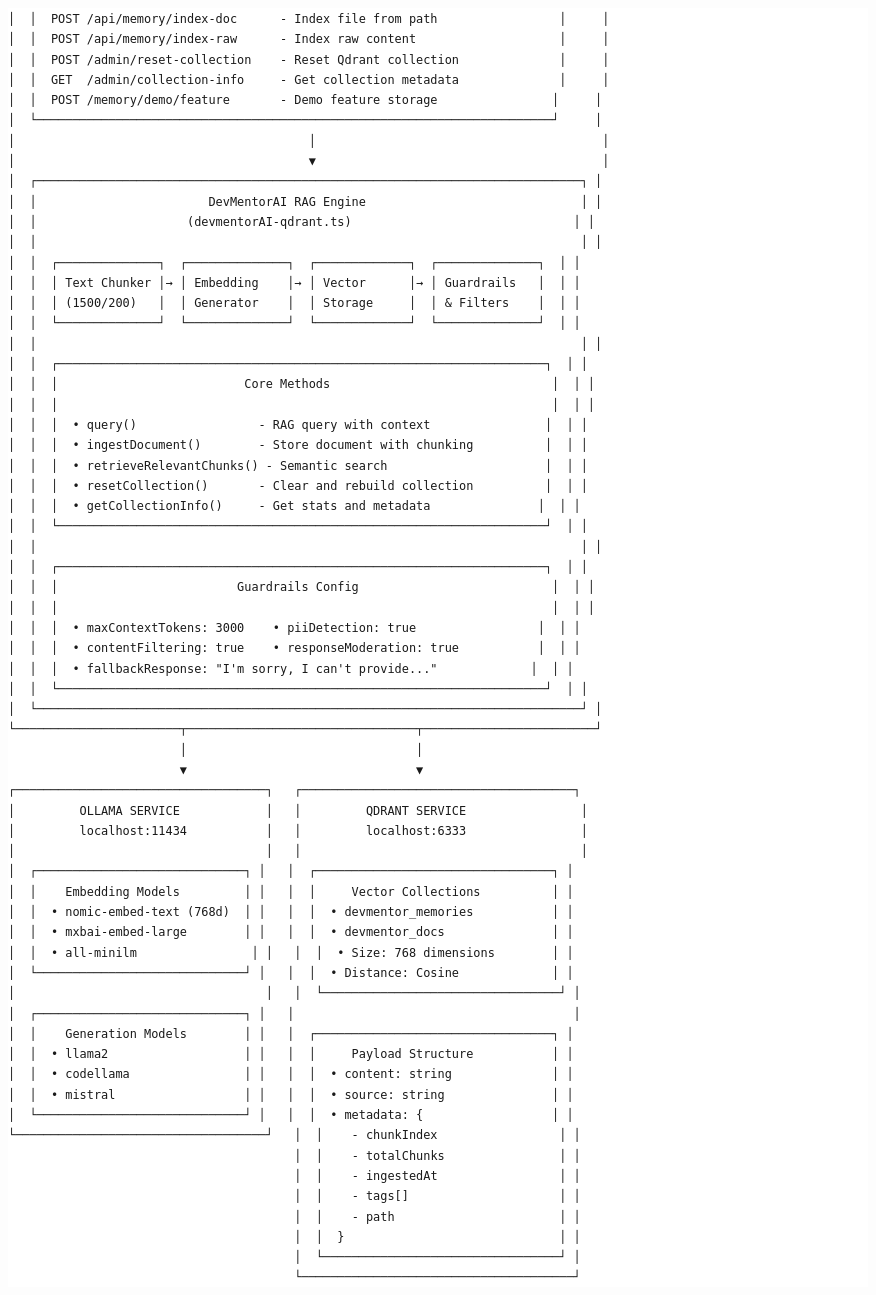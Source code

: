 ```
│  │  POST /api/memory/index-doc      - Index file from path                 │     │
│  │  POST /api/memory/index-raw      - Index raw content                    │     │
│  │  POST /admin/reset-collection    - Reset Qdrant collection              │     │
│  │  GET  /admin/collection-info     - Get collection metadata              │     │
│  │  POST /memory/demo/feature       - Demo feature storage                │     │
│  └────────────────────────────────────────────────────────────────────────┘     │
│                                         │                                        │
│                                         ▼                                        │
│  ┌────────────────────────────────────────────────────────────────────────────┐ │
│  │                        DevMentorAI RAG Engine                              │ │
│  │                     (devmentorAI-qdrant.ts)                               │ │
│  │                                                                            │ │
│  │  ┌──────────────┐  ┌──────────────┐  ┌─────────────┐  ┌──────────────┐  │ │
│  │  │ Text Chunker │→ │ Embedding    │→ │ Vector      │→ │ Guardrails   │  │ │
│  │  │ (1500/200)   │  │ Generator    │  │ Storage     │  │ & Filters    │  │ │
│  │  └──────────────┘  └──────────────┘  └─────────────┘  └──────────────┘  │ │
│  │                                                                            │ │
│  │  ┌────────────────────────────────────────────────────────────────────┐  │ │
│  │  │                          Core Methods                               │  │ │
│  │  │                                                                     │  │ │
│  │  │  • query()                 - RAG query with context                │  │ │
│  │  │  • ingestDocument()        - Store document with chunking          │  │ │
│  │  │  • retrieveRelevantChunks() - Semantic search                      │  │ │
│  │  │  • resetCollection()       - Clear and rebuild collection          │  │ │
│  │  │  • getCollectionInfo()     - Get stats and metadata               │  │ │
│  │  └────────────────────────────────────────────────────────────────────┘  │ │
│  │                                                                            │ │
│  │  ┌────────────────────────────────────────────────────────────────────┐  │ │
│  │  │                         Guardrails Config                           │  │ │
│  │  │                                                                     │  │ │
│  │  │  • maxContextTokens: 3000    • piiDetection: true                 │  │ │
│  │  │  • contentFiltering: true    • responseModeration: true           │  │ │
│  │  │  • fallbackResponse: "I'm sorry, I can't provide..."             │  │ │
│  │  └────────────────────────────────────────────────────────────────────┘  │ │
│  └────────────────────────────────────────────────────────────────────────────┘ │
└───────────────────────┬────────────────────────────────┬────────────────────────┘
                        │                                │
                        ▼                                ▼
┌───────────────────────────────────┐   ┌──────────────────────────────────────┐
│         OLLAMA SERVICE            │   │         QDRANT SERVICE                │
│         localhost:11434           │   │         localhost:6333                │
│                                   │   │                                       │
│  ┌─────────────────────────────┐ │   │  ┌─────────────────────────────────┐ │
│  │    Embedding Models         │ │   │  │     Vector Collections          │ │
│  │  • nomic-embed-text (768d)  │ │   │  │  • devmentor_memories           │ │
│  │  • mxbai-embed-large        │ │   │  │  • devmentor_docs               │ │
│  │  • all-minilm                │ │   │  │  • Size: 768 dimensions        │ │
│  └─────────────────────────────┘ │   │  │  • Distance: Cosine             │ │
│                                   │   │  └─────────────────────────────────┘ │
│  ┌─────────────────────────────┐ │   │                                       │
│  │    Generation Models        │ │   │  ┌─────────────────────────────────┐ │
│  │  • llama2                   │ │   │  │     Payload Structure           │ │
│  │  • codellama                │ │   │  │  • content: string              │ │
│  │  • mistral                  │ │   │  │  • source: string               │ │
│  └─────────────────────────────┘ │   │  │  • metadata: {                  │ │
└───────────────────────────────────┘   │  │    - chunkIndex                 │ │
                                        │  │    - totalChunks                │ │
                                        │  │    - ingestedAt                 │ │
                                        │  │    - tags[]                     │ │
                                        │  │    - path                       │ │
                                        │  │  }                              │ │
                                        │  └─────────────────────────────────┘ │
                                        └──────────────────────────────────────┘
```